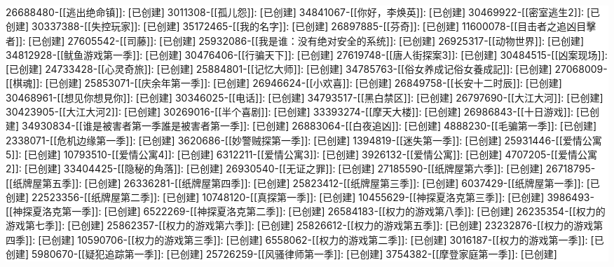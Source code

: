 26688480-[[逃出绝命镇]]:  [已创建]
3011308-[[孤儿怨]]:  [已创建]
34841067-[[你好，李焕英]]:  [已创建]
30469922-[[密室逃生2]]:  [已创建]
30337388-[[失控玩家]]:  [已创建]
35172465-[[我的名字]]:  [已创建]
26897885-[[芬奇]]:  [已创建]
11600078-[[目击者之追凶目擊者]]:  [已创建]
27605542-[[司藤]]:  [已创建]
25932086-[[我是谁：没有绝对安全的系统]]:  [已创建]
26925317-[[动物世界]]:  [已创建]
34812928-[[鱿鱼游戏第一季]]:  [已创建]
30476406-[[行骗天下]]:  [已创建]
27619748-[[唐人街探案3]]:  [已创建]
30484515-[[凶案现场]]:  [已创建]
24733428-[[心灵奇旅]]:  [已创建]
25884801-[[记忆大师]]:  [已创建]
34785763-[[俗女养成记俗女養成記]]:  [已创建]
27068009-[[棋魂]]:  [已创建]
25853071-[[庆余年第一季]]:  [已创建]
26946624-[[小欢喜]]:  [已创建]
26849758-[[长安十二时辰]]:  [已创建]
30468961-[[想见你想見你]]:  [已创建]
30346025-[[电话]]:  [已创建]
34793517-[[黑白禁区]]:  [已创建]
26797690-[[大江大河]]:  [已创建]
30423905-[[大江大河2]]:  [已创建]
30269016-[[半个喜剧]]:  [已创建]
33393274-[[摩天大楼]]:  [已创建]
26986843-[[十日游戏]]:  [已创建]
34930834-[[谁是被害者第一季誰是被害者第一季]]:  [已创建]
26883064-[[白夜追凶]]:  [已创建]
4888230-[[毛骗第一季]]:  [已创建]
2338071-[[危机边缘第一季]]:  [已创建]
3620686-[[妙警贼探第一季]]:  [已创建]
1394819-[[迷失第一季]]:  [已创建]
25931446-[[爱情公寓5]]:  [已创建]
10793510-[[爱情公寓4]]:  [已创建]
6312211-[[爱情公寓3]]:  [已创建]
3926132-[[爱情公寓]]:  [已创建]
4707205-[[爱情公寓2]]:  [已创建]
33404425-[[隐秘的角落]]:  [已创建]
26930540-[[无证之罪]]:  [已创建]
27185590-[[纸牌屋第六季]]:  [已创建]
26718795-[[纸牌屋第五季]]:  [已创建]
26336281-[[纸牌屋第四季]]:  [已创建]
25823412-[[纸牌屋第三季]]:  [已创建]
6037429-[[纸牌屋第一季]]:  [已创建]
22523356-[[纸牌屋第二季]]:  [已创建]
10748120-[[真探第一季]]:  [已创建]
10455629-[[神探夏洛克第三季]]:  [已创建]
3986493-[[神探夏洛克第一季]]:  [已创建]
6522269-[[神探夏洛克第二季]]:  [已创建]
26584183-[[权力的游戏第八季]]:  [已创建]
26235354-[[权力的游戏第七季]]:  [已创建]
25862357-[[权力的游戏第六季]]:  [已创建]
25826612-[[权力的游戏第五季]]:  [已创建]
23232876-[[权力的游戏第四季]]:  [已创建]
10590706-[[权力的游戏第三季]]:  [已创建]
6558062-[[权力的游戏第二季]]:  [已创建]
3016187-[[权力的游戏第一季]]:  [已创建]
5980670-[[疑犯追踪第一季]]:  [已创建]
25726259-[[风骚律师第一季]]:  [已创建]
3754382-[[摩登家庭第一季]]:  [已创建]